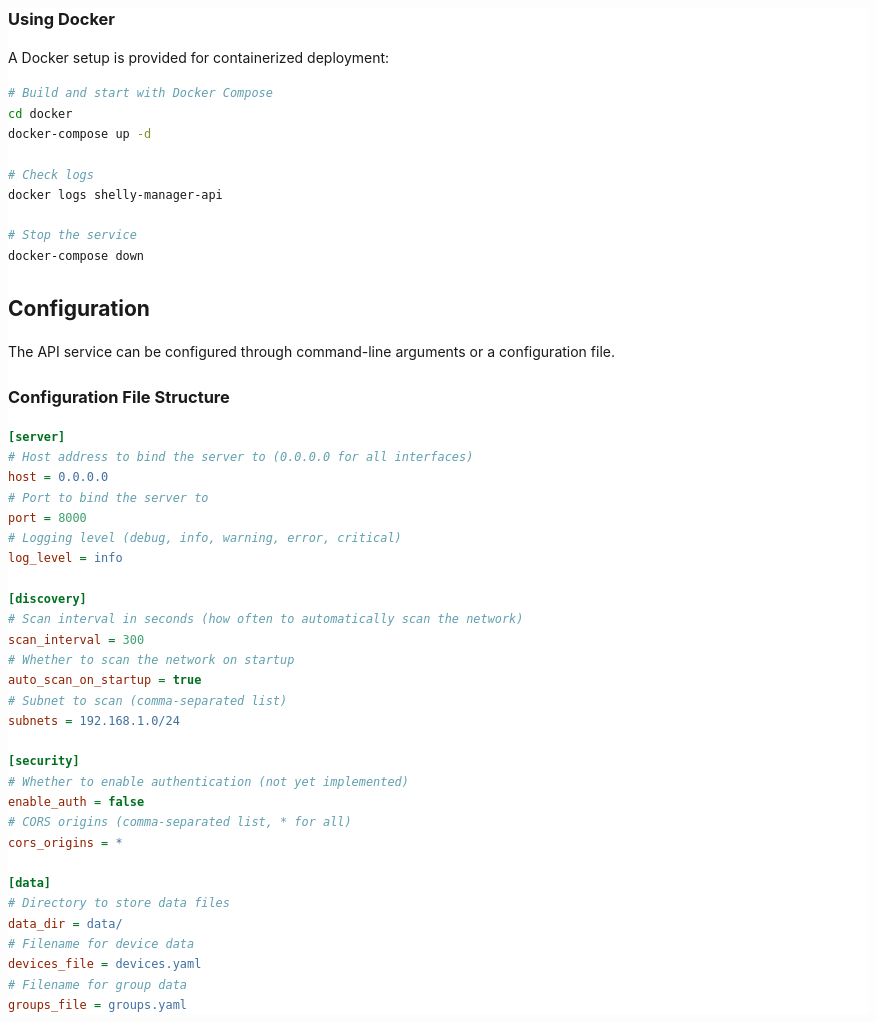 ```bash
```

### Using Docker

A Docker setup is provided for containerized deployment:

```bash
# Build and start with Docker Compose
cd docker
docker-compose up -d

# Check logs
docker logs shelly-manager-api

# Stop the service
docker-compose down
```

## Configuration

The API service can be configured through command-line arguments or a configuration file.

### Configuration File Structure

```ini
[server]
# Host address to bind the server to (0.0.0.0 for all interfaces)
host = 0.0.0.0
# Port to bind the server to
port = 8000
# Logging level (debug, info, warning, error, critical)
log_level = info

[discovery]
# Scan interval in seconds (how often to automatically scan the network)
scan_interval = 300
# Whether to scan the network on startup
auto_scan_on_startup = true
# Subnet to scan (comma-separated list)
subnets = 192.168.1.0/24

[security]
# Whether to enable authentication (not yet implemented)
enable_auth = false
# CORS origins (comma-separated list, * for all)
cors_origins = *

[data]
# Directory to store data files
data_dir = data/
# Filename for device data
devices_file = devices.yaml
# Filename for group data
groups_file = groups.yaml
```
